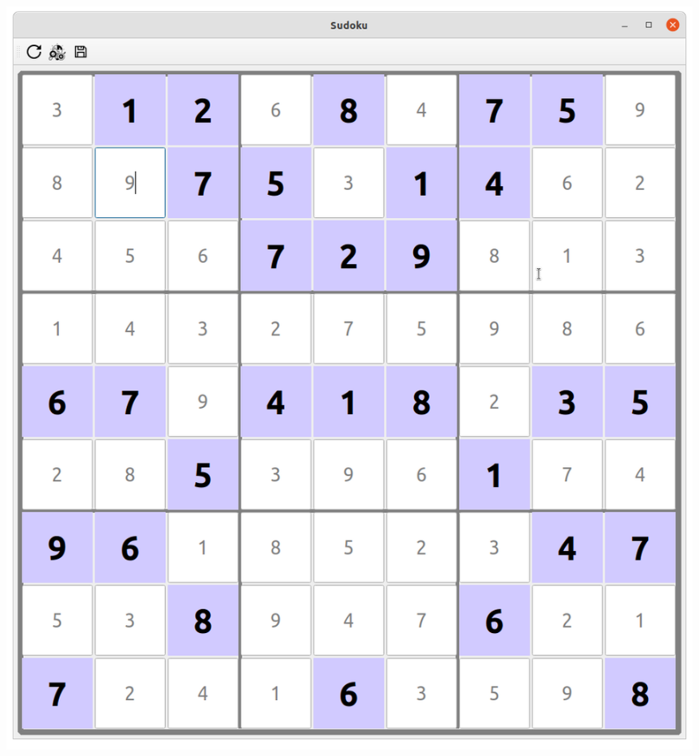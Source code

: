  ![](https://github.com/imane0101010/Sudoku/blob/cb670b4f3fd818f4600897c57fa8d832d5369a94/solved_sudoku.png) 
